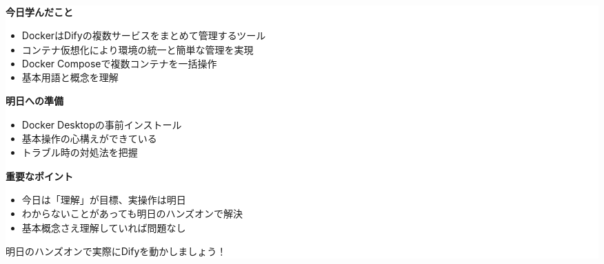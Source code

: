 **今日学んだこと**
- DockerはDifyの複数サービスをまとめて管理するツール
- コンテナ仮想化により環境の統一と簡単な管理を実現
- Docker Composeで複数コンテナを一括操作
- 基本用語と概念を理解

**明日への準備**
- Docker Desktopの事前インストール
- 基本操作の心構えができている
- トラブル時の対処法を把握

**重要なポイント**
- 今日は「理解」が目標、実操作は明日
- わからないことがあっても明日のハンズオンで解決
- 基本概念さえ理解していれば問題なし

明日のハンズオンで実際にDifyを動かしましょう！